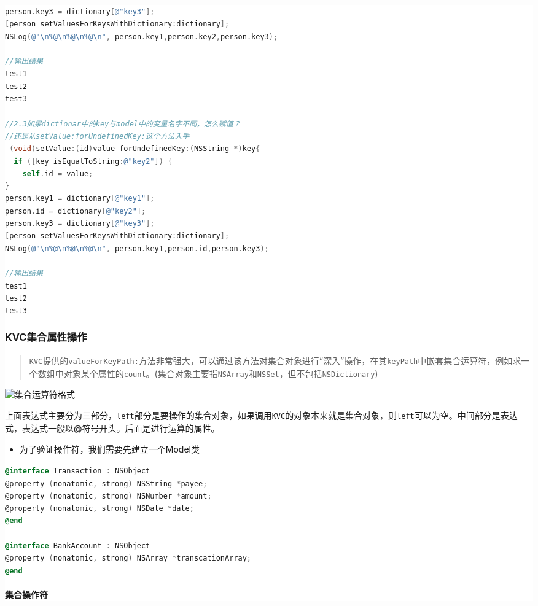   ```objective-c
  person.key3 = dictionary[@"key3"];
  [person setValuesForKeysWithDictionary:dictionary];
  NSLog(@"\n%@\n%@\n%@\n", person.key1,person.key2,person.key3);
  
  //输出结果
  test1
  test2
  test3
  
  //2.3如果dictionar中的key与model中的变量名字不同，怎么赋值？
  //还是从setValue:forUndefinedKey:这个方法入手
  -(void)setValue:(id)value forUndefinedKey:(NSString *)key{
    if ([key isEqualToString:@"key2"]) {
      self.id = value;
  }
  person.key1 = dictionary[@"key1"];
  person.id = dictionary[@"key2"];
  person.key3 = dictionary[@"key3"];
  [person setValuesForKeysWithDictionary:dictionary];
  NSLog(@"\n%@\n%@\n%@\n", person.key1,person.id,person.key3);
    
  //输出结果
  test1
  test2
  test3
  ```



### KVC集合属性操作

> `KVC`提供的`valueForKeyPath:`方法非常强大，可以通过该方法对集合对象进行“深入”操作，在其`keyPath`中嵌套集合运算符，例如求一个数组中对象某个属性的`count`。(集合对象主要指`NSArray`和`NSSet`，但不包括`NSDictionary`)

![集合运算符格式](http://ww4.sinaimg.cn/large/006tNc79ly1g5owry8m7aj30dz01d3yf.jpg)

上面表达式主要分为三部分，`left`部分是要操作的集合对象，如果调用`KVC`的对象本来就是集合对象，则`left`可以为空。中间部分是表达式，表达式一般以@符号开头。后面是进行运算的属性。

- 为了验证操作符，我们需要先建立一个Model类

```objective-c
@interface Transaction : NSObject
@property (nonatomic, strong) NSString *payee;
@property (nonatomic, strong) NSNumber *amount;
@property (nonatomic, strong) NSDate *date;
@end

@interface BankAccount : NSObject
@property (nonatomic, strong) NSArray *transcationArray;
@end
```

#### 集合操作符
